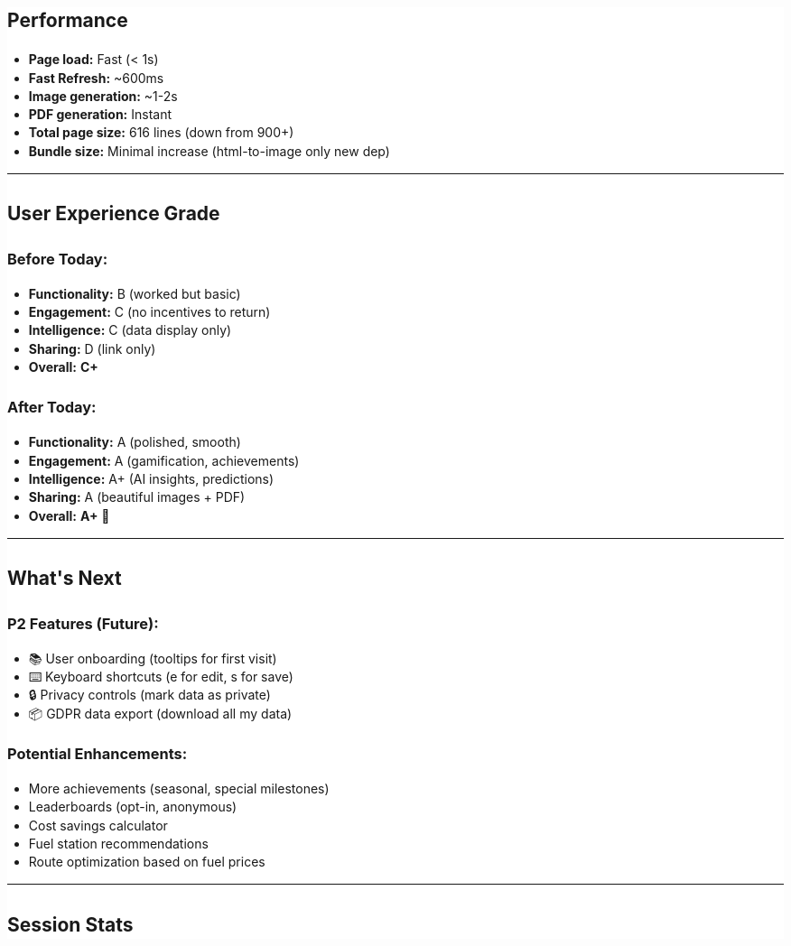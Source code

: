 
## Performance

- **Page load:** Fast (< 1s)
- **Fast Refresh:** ~600ms
- **Image generation:** ~1-2s
- **PDF generation:** Instant
- **Total page size:** 616 lines (down from 900+)
- **Bundle size:** Minimal increase (html-to-image only new dep)

---

## User Experience Grade

### **Before Today:**
- **Functionality:** B (worked but basic)
- **Engagement:** C (no incentives to return)
- **Intelligence:** C (data display only)
- **Sharing:** D (link only)
- **Overall:** **C+**

### **After Today:**
- **Functionality:** A (polished, smooth)
- **Engagement:** A (gamification, achievements)
- **Intelligence:** A+ (AI insights, predictions)
- **Sharing:** A (beautiful images + PDF)
- **Overall:** **A+** 🌟

---

## What's Next

### **P2 Features (Future):**
- 📚 User onboarding (tooltips for first visit)
- ⌨️ Keyboard shortcuts (e for edit, s for save)
- 🔒 Privacy controls (mark data as private)
- 📦 GDPR data export (download all my data)

### **Potential Enhancements:**
- More achievements (seasonal, special milestones)
- Leaderboards (opt-in, anonymous)
- Cost savings calculator
- Fuel station recommendations
- Route optimization based on fuel prices

---

## Session Stats

